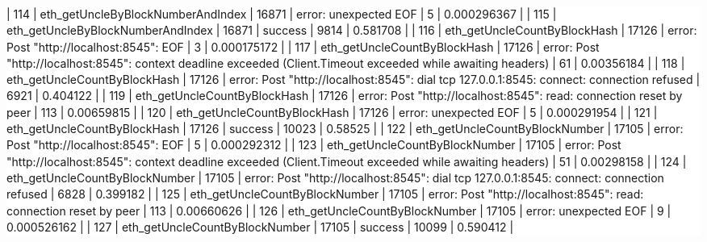 | 114 | eth_getUncleByBlockNumberAndIndex       |   16871 | error: unexpected EOF                                                                                               |       5 |  0.000296367 |
| 115 | eth_getUncleByBlockNumberAndIndex       |   16871 | success                                                                                                             |    9814 |  0.581708    |
| 116 | eth_getUncleCountByBlockHash            |   17126 | error: Post "http://localhost:8545": EOF                                                                            |       3 |  0.000175172 |
| 117 | eth_getUncleCountByBlockHash            |   17126 | error: Post "http://localhost:8545": context deadline exceeded (Client.Timeout exceeded while awaiting headers)     |      61 |  0.00356184  |
| 118 | eth_getUncleCountByBlockHash            |   17126 | error: Post "http://localhost:8545": dial tcp 127.0.0.1:8545: connect: connection refused                           |    6921 |  0.404122    |
| 119 | eth_getUncleCountByBlockHash            |   17126 | error: Post "http://localhost:8545": read: connection reset by peer                                                 |     113 |  0.00659815  |
| 120 | eth_getUncleCountByBlockHash            |   17126 | error: unexpected EOF                                                                                               |       5 |  0.000291954 |
| 121 | eth_getUncleCountByBlockHash            |   17126 | success                                                                                                             |   10023 |  0.58525     |
| 122 | eth_getUncleCountByBlockNumber          |   17105 | error: Post "http://localhost:8545": EOF                                                                            |       5 |  0.000292312 |
| 123 | eth_getUncleCountByBlockNumber          |   17105 | error: Post "http://localhost:8545": context deadline exceeded (Client.Timeout exceeded while awaiting headers)     |      51 |  0.00298158  |
| 124 | eth_getUncleCountByBlockNumber          |   17105 | error: Post "http://localhost:8545": dial tcp 127.0.0.1:8545: connect: connection refused                           |    6828 |  0.399182    |
| 125 | eth_getUncleCountByBlockNumber          |   17105 | error: Post "http://localhost:8545": read: connection reset by peer                                                 |     113 |  0.00660626  |
| 126 | eth_getUncleCountByBlockNumber          |   17105 | error: unexpected EOF                                                                                               |       9 |  0.000526162 |
| 127 | eth_getUncleCountByBlockNumber          |   17105 | success                                                                                                             |   10099 |  0.590412    |